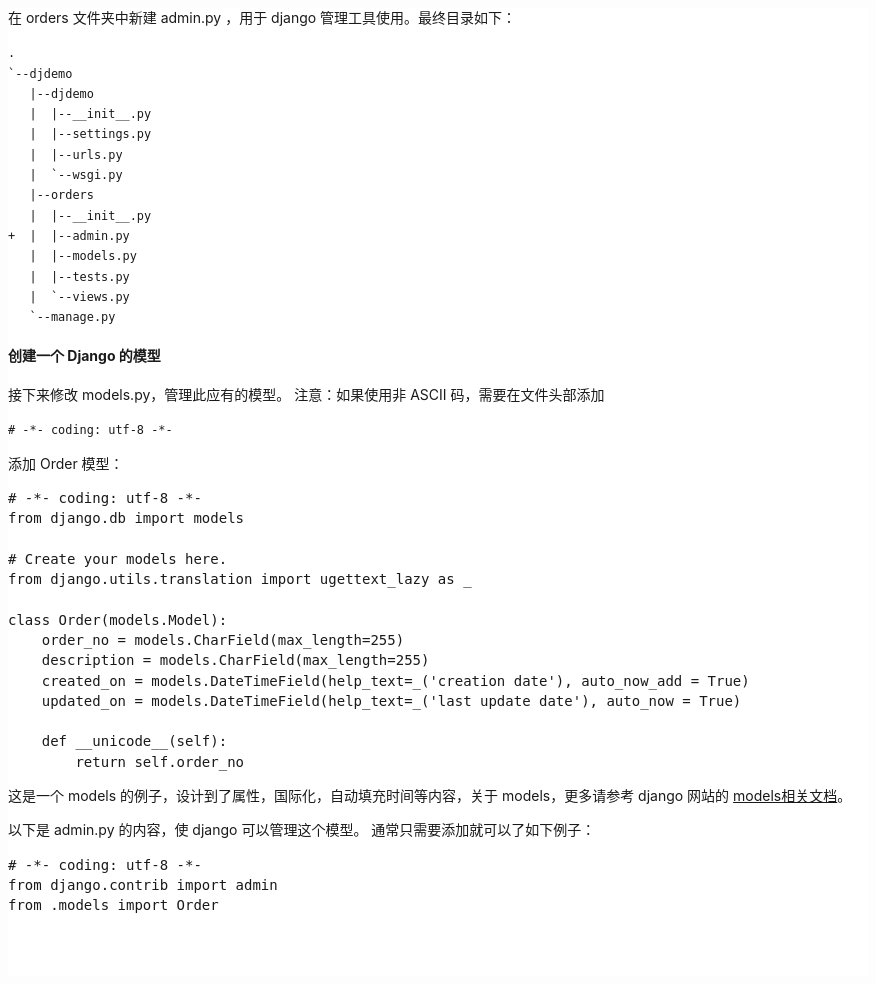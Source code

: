 在 orders 文件夹中新建 admin.py ，用于 django 管理工具使用。最终目录如下：

    .
    `--djdemo
       |--djdemo
       |  |--__init__.py
       |  |--settings.py
       |  |--urls.py
       |  `--wsgi.py
       |--orders
       |  |--__init__.py
    +  |  |--admin.py
       |  |--models.py
       |  |--tests.py
       |  `--views.py
       `--manage.py

#### 创建一个 Django 的模型
接下来修改 models.py，管理此应有的模型。
注意：如果使用非 ASCII 码，需要在文件头部添加

    # -*- coding: utf-8 -*-

添加 Order 模型：
<pre class="prettyprint linenums">
# -*- coding: utf-8 -*-
from django.db import models

# Create your models here.
from django.utils.translation import ugettext_lazy as _

class Order(models.Model):
    order_no = models.CharField(max_length=255)
    description = models.CharField(max_length=255)
    created_on = models.DateTimeField(help_text=_('creation date'), auto_now_add = True)
    updated_on = models.DateTimeField(help_text=_('last update date'), auto_now = True)

    def __unicode__(self):
        return self.order_no
</pre>
这是一个 models 的例子，设计到了属性，国际化，自动填充时间等内容，关于 models，更多请参考 django 网站的 [models相关文档](https://docs.djangoproject.com/en/dev/topics/db/models/)。

以下是 admin.py 的内容，使 django 可以管理这个模型。
通常只需要添加就可以了如下例子：
<pre class="prettyprint linenums">
# -*- coding: utf-8 -*-
from django.contrib import admin
from .models import Order
